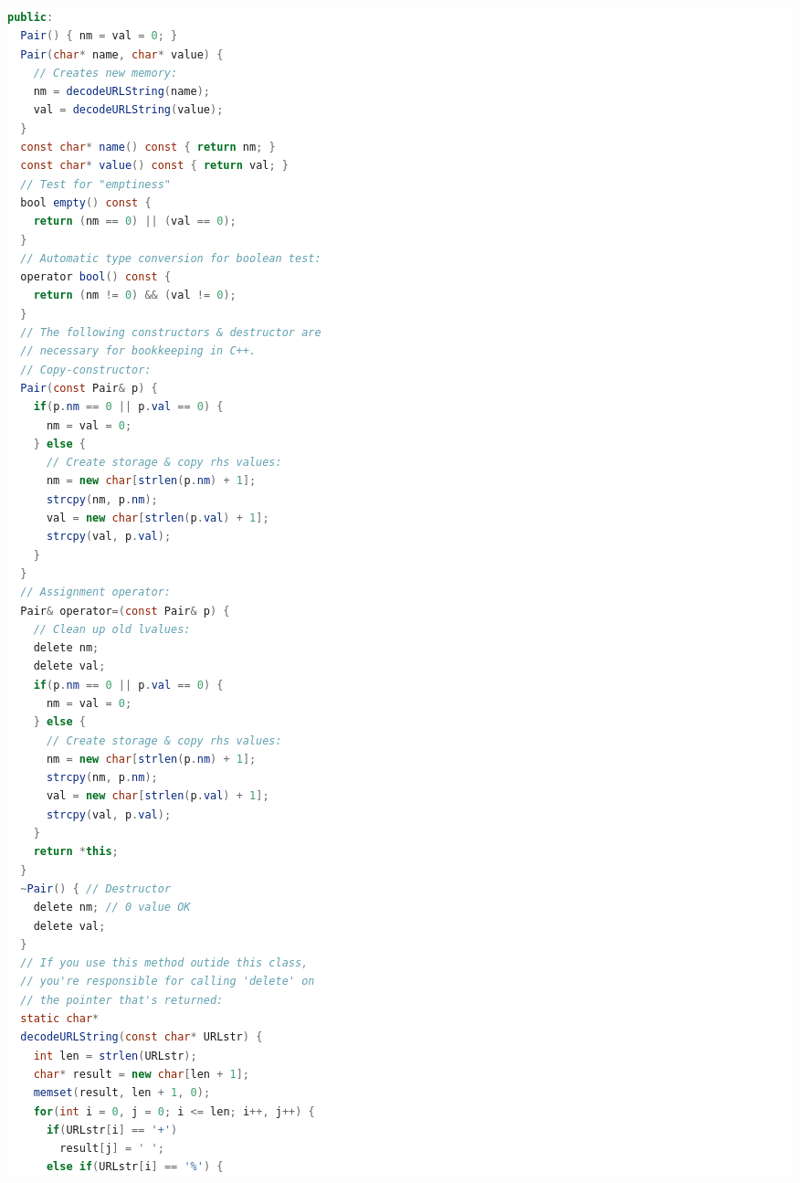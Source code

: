 ``` java
public:
  Pair() { nm = val = 0; }
  Pair(char* name, char* value) {
    // Creates new memory:
    nm = decodeURLString(name);
    val = decodeURLString(value);
  }
  const char* name() const { return nm; }
  const char* value() const { return val; }
  // Test for "emptiness"
  bool empty() const {
    return (nm == 0) || (val == 0);
  }
  // Automatic type conversion for boolean test:
  operator bool() const {
    return (nm != 0) && (val != 0);
  }
  // The following constructors & destructor are
  // necessary for bookkeeping in C++.
  // Copy-constructor:
  Pair(const Pair& p) {
    if(p.nm == 0 || p.val == 0) {
      nm = val = 0;
    } else {
      // Create storage & copy rhs values:
      nm = new char[strlen(p.nm) + 1];
      strcpy(nm, p.nm);
      val = new char[strlen(p.val) + 1];
      strcpy(val, p.val);
    }
  }
  // Assignment operator:
  Pair& operator=(const Pair& p) {
    // Clean up old lvalues:
    delete nm;
    delete val;
    if(p.nm == 0 || p.val == 0) {
      nm = val = 0;
    } else {
      // Create storage & copy rhs values:
      nm = new char[strlen(p.nm) + 1];
      strcpy(nm, p.nm);
      val = new char[strlen(p.val) + 1];
      strcpy(val, p.val);
    }
    return *this;
  } 
  ~Pair() { // Destructor
    delete nm; // 0 value OK
    delete val;
  }
  // If you use this method outide this class, 
  // you're responsible for calling 'delete' on
  // the pointer that's returned:
  static char* 
  decodeURLString(const char* URLstr) {
    int len = strlen(URLstr);
    char* result = new char[len + 1];
    memset(result, len + 1, 0);
    for(int i = 0, j = 0; i <= len; i++, j++) {
      if(URLstr[i] == '+')
        result[j] = ' ';
      else if(URLstr[i] == '%') {
```